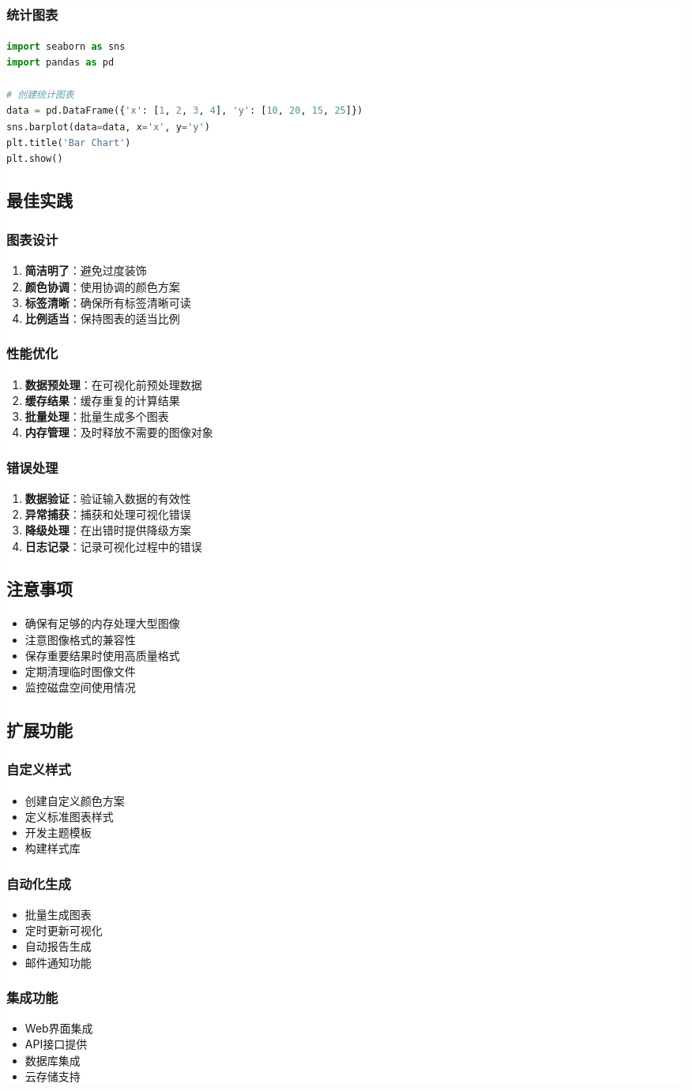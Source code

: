 ### 统计图表
```python
import seaborn as sns
import pandas as pd

# 创建统计图表
data = pd.DataFrame({'x': [1, 2, 3, 4], 'y': [10, 20, 15, 25]})
sns.barplot(data=data, x='x', y='y')
plt.title('Bar Chart')
plt.show()
```

## 最佳实践

### 图表设计
1. **简洁明了**：避免过度装饰
2. **颜色协调**：使用协调的颜色方案
3. **标签清晰**：确保所有标签清晰可读
4. **比例适当**：保持图表的适当比例

### 性能优化
1. **数据预处理**：在可视化前预处理数据
2. **缓存结果**：缓存重复的计算结果
3. **批量处理**：批量生成多个图表
4. **内存管理**：及时释放不需要的图像对象

### 错误处理
1. **数据验证**：验证输入数据的有效性
2. **异常捕获**：捕获和处理可视化错误
3. **降级处理**：在出错时提供降级方案
4. **日志记录**：记录可视化过程中的错误

## 注意事项

- 确保有足够的内存处理大型图像
- 注意图像格式的兼容性
- 保存重要结果时使用高质量格式
- 定期清理临时图像文件
- 监控磁盘空间使用情况

## 扩展功能

### 自定义样式
- 创建自定义颜色方案
- 定义标准图表样式
- 开发主题模板
- 构建样式库

### 自动化生成
- 批量生成图表
- 定时更新可视化
- 自动报告生成
- 邮件通知功能

### 集成功能
- Web界面集成
- API接口提供
- 数据库集成
- 云存储支持
